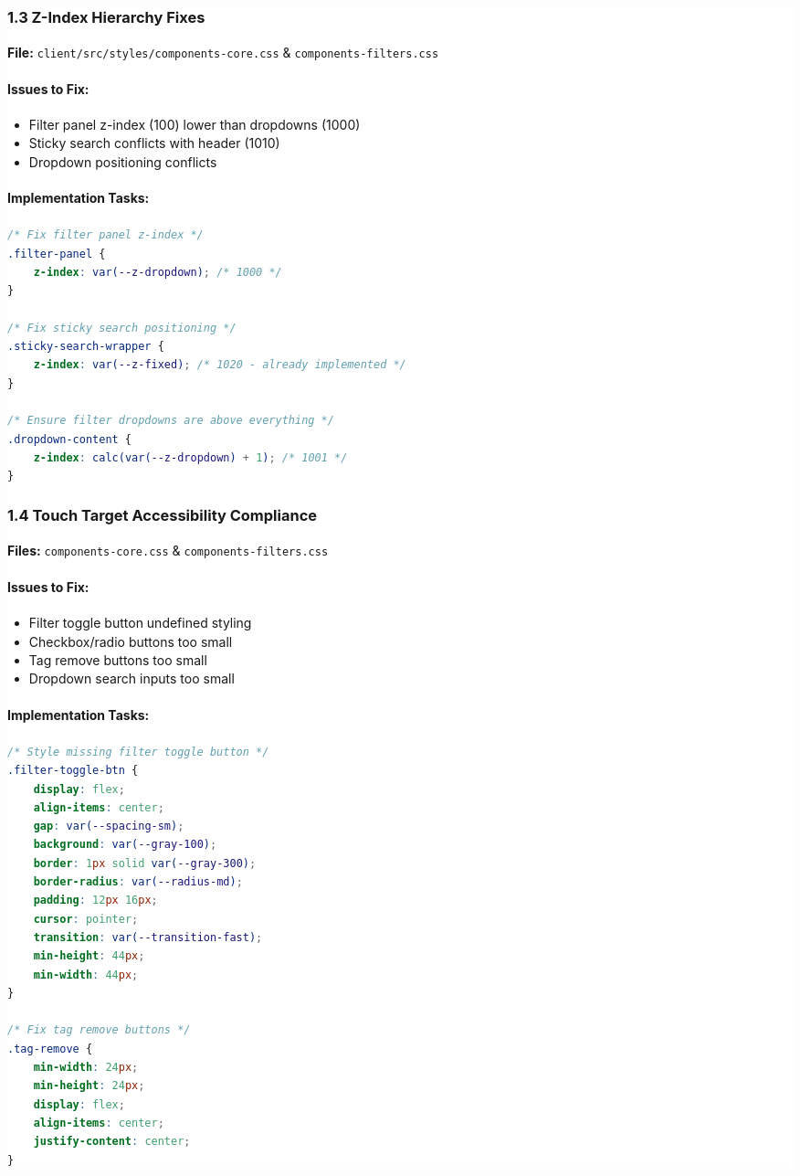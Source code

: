 ```css
```

### 1.3 Z-Index Hierarchy Fixes
**File:** `client/src/styles/components-core.css` & `components-filters.css`

#### Issues to Fix:
- Filter panel z-index (100) lower than dropdowns (1000)
- Sticky search conflicts with header (1010)
- Dropdown positioning conflicts

#### Implementation Tasks:
```css
/* Fix filter panel z-index */
.filter-panel {
    z-index: var(--z-dropdown); /* 1000 */
}

/* Fix sticky search positioning */
.sticky-search-wrapper {
    z-index: var(--z-fixed); /* 1020 - already implemented */
}

/* Ensure filter dropdowns are above everything */
.dropdown-content {
    z-index: calc(var(--z-dropdown) + 1); /* 1001 */
}
```

### 1.4 Touch Target Accessibility Compliance
**Files:** `components-core.css` & `components-filters.css`

#### Issues to Fix:
- Filter toggle button undefined styling
- Checkbox/radio buttons too small
- Tag remove buttons too small
- Dropdown search inputs too small

#### Implementation Tasks:
```css
/* Style missing filter toggle button */
.filter-toggle-btn {
    display: flex;
    align-items: center;
    gap: var(--spacing-sm);
    background: var(--gray-100);
    border: 1px solid var(--gray-300);
    border-radius: var(--radius-md);
    padding: 12px 16px;
    cursor: pointer;
    transition: var(--transition-fast);
    min-height: 44px;
    min-width: 44px;
}

/* Fix tag remove buttons */
.tag-remove {
    min-width: 24px;
    min-height: 24px;
    display: flex;
    align-items: center;
    justify-content: center;
}

```